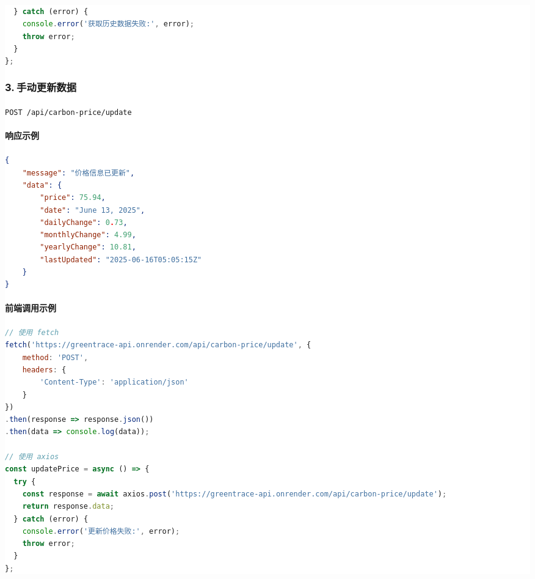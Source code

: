 ```javascript
  } catch (error) {
    console.error('获取历史数据失败:', error);
    throw error;
  }
};
```

### 3. 手动更新数据

```http
POST /api/carbon-price/update
```

#### 响应示例
```json
{
    "message": "价格信息已更新",
    "data": {
        "price": 75.94,
        "date": "June 13, 2025",
        "dailyChange": 0.73,
        "monthlyChange": 4.99,
        "yearlyChange": 10.81,
        "lastUpdated": "2025-06-16T05:05:15Z"
    }
}
```

#### 前端调用示例
```javascript
// 使用 fetch
fetch('https://greentrace-api.onrender.com/api/carbon-price/update', {
    method: 'POST',
    headers: {
        'Content-Type': 'application/json'
    }
})
.then(response => response.json())
.then(data => console.log(data));

// 使用 axios
const updatePrice = async () => {
  try {
    const response = await axios.post('https://greentrace-api.onrender.com/api/carbon-price/update');
    return response.data;
  } catch (error) {
    console.error('更新价格失败:', error);
    throw error;
  }
};
```

